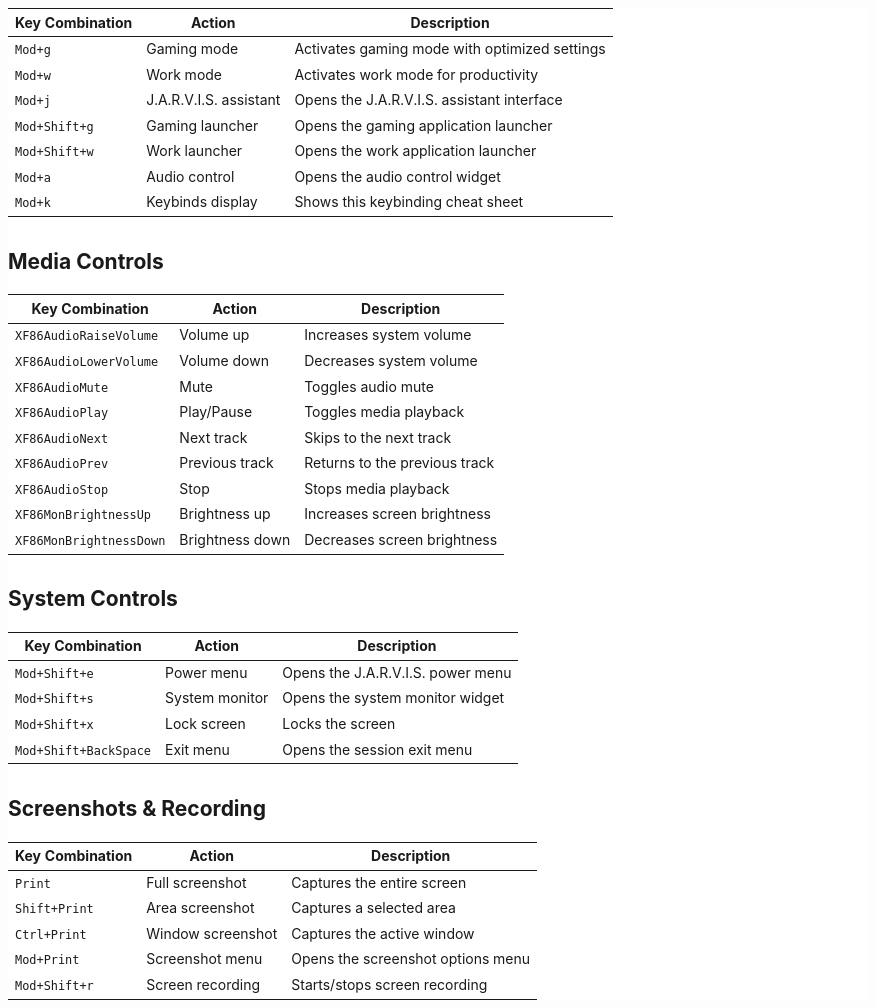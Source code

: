 | Key Combination | Action | Description |
|----------------|--------|-------------|
| `Mod+g` | Gaming mode | Activates gaming mode with optimized settings |
| `Mod+w` | Work mode | Activates work mode for productivity |
| `Mod+j` | J.A.R.V.I.S. assistant | Opens the J.A.R.V.I.S. assistant interface |
| `Mod+Shift+g` | Gaming launcher | Opens the gaming application launcher |
| `Mod+Shift+w` | Work launcher | Opens the work application launcher |
| `Mod+a` | Audio control | Opens the audio control widget |
| `Mod+k` | Keybinds display | Shows this keybinding cheat sheet |

## Media Controls

| Key Combination | Action | Description |
|----------------|--------|-------------|
| `XF86AudioRaiseVolume` | Volume up | Increases system volume |
| `XF86AudioLowerVolume` | Volume down | Decreases system volume |
| `XF86AudioMute` | Mute | Toggles audio mute |
| `XF86AudioPlay` | Play/Pause | Toggles media playback |
| `XF86AudioNext` | Next track | Skips to the next track |
| `XF86AudioPrev` | Previous track | Returns to the previous track |
| `XF86AudioStop` | Stop | Stops media playback |
| `XF86MonBrightnessUp` | Brightness up | Increases screen brightness |
| `XF86MonBrightnessDown` | Brightness down | Decreases screen brightness |

## System Controls

| Key Combination | Action | Description |
|----------------|--------|-------------|
| `Mod+Shift+e` | Power menu | Opens the J.A.R.V.I.S. power menu |
| `Mod+Shift+s` | System monitor | Opens the system monitor widget |
| `Mod+Shift+x` | Lock screen | Locks the screen |
| `Mod+Shift+BackSpace` | Exit menu | Opens the session exit menu |

## Screenshots & Recording

| Key Combination | Action | Description |
|----------------|--------|-------------|
| `Print` | Full screenshot | Captures the entire screen |
| `Shift+Print` | Area screenshot | Captures a selected area |
| `Ctrl+Print` | Window screenshot | Captures the active window |
| `Mod+Print` | Screenshot menu | Opens the screenshot options menu |
| `Mod+Shift+r` | Screen recording | Starts/stops screen recording |
